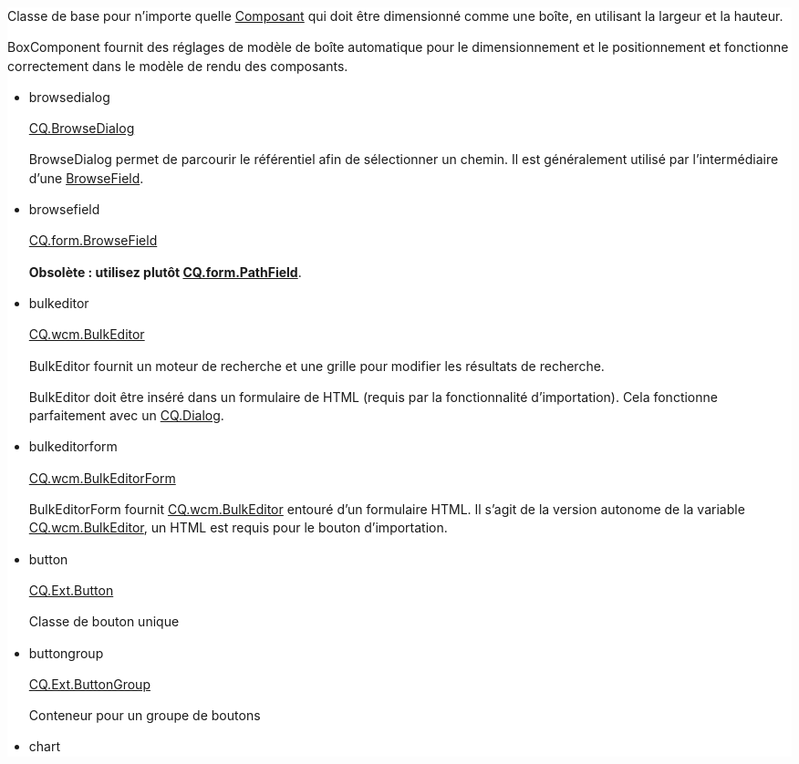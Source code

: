   Classe de base pour n’importe quelle [Composant](https://helpx.adobe.com/experience-manager/6-5/sites/developing/using/reference-materials/widgets-api/index.html?class=CQ.Ext.Component) qui doit être dimensionné comme une boîte, en utilisant la largeur et la hauteur.

  BoxComponent fournit des réglages de modèle de boîte automatique pour le dimensionnement et le positionnement et fonctionne correctement dans le modèle de rendu des composants.

* browsedialog

  [CQ.BrowseDialog](https://helpx.adobe.com/experience-manager/6-5/sites/developing/using/reference-materials/widgets-api/index.html?class=CQ.BrowseDialog)

  BrowseDialog permet de parcourir le référentiel afin de sélectionner un chemin. Il est généralement utilisé par l’intermédiaire d’une [BrowseField](https://helpx.adobe.com/experience-manager/6-5/sites/developing/using/reference-materials/widgets-api/index.html?class=CQ.form.BrowseField).

* browsefield

  [CQ.form.BrowseField](https://helpx.adobe.com/experience-manager/6-5/sites/developing/using/reference-materials/widgets-api/index.html?class=CQ.form.BrowseField)

  **Obsolète : utilisez plutôt [CQ.form.PathField](https://helpx.adobe.com/experience-manager/6-5/sites/developing/using/reference-materials/widgets-api/index.html?class=CQ.form.PathField)**.

* bulkeditor

  [CQ.wcm.BulkEditor](https://helpx.adobe.com/experience-manager/6-5/sites/developing/using/reference-materials/widgets-api/index.html?class=CQ.wcm.BulkEditor)

  BulkEditor fournit un moteur de recherche et une grille pour modifier les résultats de recherche.

  BulkEditor doit être inséré dans un formulaire de HTML (requis par la fonctionnalité d’importation). Cela fonctionne parfaitement avec un [CQ.Dialog](https://helpx.adobe.com/experience-manager/6-5/sites/developing/using/reference-materials/widgets-api/index.html?class=CQ.Dialog).

* bulkeditorform

  [CQ.wcm.BulkEditorForm](https://helpx.adobe.com/experience-manager/6-5/sites/developing/using/reference-materials/widgets-api/index.html?class=CQ.wcm.BulkEditorForm)

  BulkEditorForm fournit [CQ.wcm.BulkEditor](https://helpx.adobe.com/experience-manager/6-5/sites/developing/using/reference-materials/widgets-api/index.html?class=CQ.wcm.BulkEditor) entouré d’un formulaire HTML. Il s’agit de la version autonome de la variable [CQ.wcm.BulkEditor](https://helpx.adobe.com/experience-manager/6-5/sites/developing/using/reference-materials/widgets-api/index.html?class=CQ.wcm.BulkEditor), un HTML est requis pour le bouton d’importation.

* button

  [CQ.Ext.Button](https://helpx.adobe.com/experience-manager/6-5/sites/developing/using/reference-materials/widgets-api/index.html?class=CQ.Ext.Button)

  Classe de bouton unique

* buttongroup

  [CQ.Ext.ButtonGroup](https://helpx.adobe.com/experience-manager/6-5/sites/developing/using/reference-materials/widgets-api/index.html?class=CQ.Ext.ButtonGroup)

  Conteneur pour un groupe de boutons

* chart
